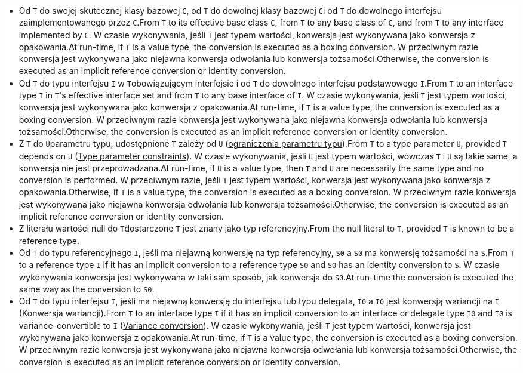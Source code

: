 *  <span data-ttu-id="a29c7-221">Od `T` do swojej skutecznej klasy bazowej `C`, od `T` do dowolnej klasy bazowej `C`i od `T` do dowolnego interfejsu zaimplementowanego przez `C`.</span><span class="sxs-lookup"><span data-stu-id="a29c7-221">From `T` to its effective base class `C`, from `T` to any base class of `C`, and from `T` to any interface implemented by `C`.</span></span> <span data-ttu-id="a29c7-222">W czasie wykonywania, jeśli `T` jest typem wartości, konwersja jest wykonywana jako konwersja z opakowania.</span><span class="sxs-lookup"><span data-stu-id="a29c7-222">At run-time, if `T` is a value type, the conversion is executed as a boxing conversion.</span></span> <span data-ttu-id="a29c7-223">W przeciwnym razie konwersja jest wykonywana jako niejawna konwersja odwołania lub konwersja tożsamości.</span><span class="sxs-lookup"><span data-stu-id="a29c7-223">Otherwise, the conversion is executed as an implicit reference conversion or identity conversion.</span></span>
*  <span data-ttu-id="a29c7-224">Od `T` do typu interfejsu `I` w `T`obowiązującym interfejsie i od `T` do dowolnego interfejsu podstawowego `I`.</span><span class="sxs-lookup"><span data-stu-id="a29c7-224">From `T` to an interface type `I` in `T`'s effective interface set and from `T` to any base interface of `I`.</span></span> <span data-ttu-id="a29c7-225">W czasie wykonywania, jeśli `T` jest typem wartości, konwersja jest wykonywana jako konwersja z opakowania.</span><span class="sxs-lookup"><span data-stu-id="a29c7-225">At run-time, if `T` is a value type, the conversion is executed as a boxing conversion.</span></span> <span data-ttu-id="a29c7-226">W przeciwnym razie konwersja jest wykonywana jako niejawna konwersja odwołania lub konwersja tożsamości.</span><span class="sxs-lookup"><span data-stu-id="a29c7-226">Otherwise, the conversion is executed as an implicit reference conversion or identity conversion.</span></span>
*  <span data-ttu-id="a29c7-227">Z `T` do `U`parametru typu, udostępnione `T` zależy od `U` ([ograniczenia parametru typu](classes.md#type-parameter-constraints)).</span><span class="sxs-lookup"><span data-stu-id="a29c7-227">From `T` to a type parameter `U`, provided `T` depends on `U` ([Type parameter constraints](classes.md#type-parameter-constraints)).</span></span> <span data-ttu-id="a29c7-228">W czasie wykonywania, jeśli `U` jest typem wartości, wówczas `T` i `U` są takie same, a konwersja nie jest przeprowadzana.</span><span class="sxs-lookup"><span data-stu-id="a29c7-228">At run-time, if `U` is a value type, then `T` and `U` are necessarily the same type and no conversion is performed.</span></span> <span data-ttu-id="a29c7-229">W przeciwnym razie, jeśli `T` jest typem wartości, konwersja jest wykonywana jako konwersja z opakowania.</span><span class="sxs-lookup"><span data-stu-id="a29c7-229">Otherwise, if `T` is a value type, the conversion is executed as a boxing conversion.</span></span> <span data-ttu-id="a29c7-230">W przeciwnym razie konwersja jest wykonywana jako niejawna konwersja odwołania lub konwersja tożsamości.</span><span class="sxs-lookup"><span data-stu-id="a29c7-230">Otherwise, the conversion is executed as an implicit reference conversion or identity conversion.</span></span>
*  <span data-ttu-id="a29c7-231">Z literału wartości null do `T`dostarczone `T` jest znany jako typ referencyjny.</span><span class="sxs-lookup"><span data-stu-id="a29c7-231">From the null literal to `T`, provided `T` is known to be a reference type.</span></span>
*  <span data-ttu-id="a29c7-232">Od `T` do typu referencyjnego `I`, jeśli ma niejawną konwersję na typ referencyjny, `S0` a `S0` ma konwersję tożsamości na `S`.</span><span class="sxs-lookup"><span data-stu-id="a29c7-232">From `T` to a reference type `I` if it has an implicit conversion to a reference type `S0` and `S0` has an identity conversion to `S`.</span></span> <span data-ttu-id="a29c7-233">W czasie wykonywania konwersja jest wykonywana w taki sam sposób, jak konwersja do `S0`.</span><span class="sxs-lookup"><span data-stu-id="a29c7-233">At run-time the conversion is executed the same way as the conversion to `S0`.</span></span>
*  <span data-ttu-id="a29c7-234">Od `T` do typu interfejsu `I`, jeśli ma niejawną konwersję do interfejsu lub typu delegata, `I0` a `I0` jest konwersją wariancji na `I` ([Konwersja wariancji](interfaces.md#variance-conversion)).</span><span class="sxs-lookup"><span data-stu-id="a29c7-234">From `T` to an interface type `I` if it has an implicit conversion to an interface or delegate type `I0` and `I0` is variance-convertible to `I` ([Variance conversion](interfaces.md#variance-conversion)).</span></span> <span data-ttu-id="a29c7-235">W czasie wykonywania, jeśli `T` jest typem wartości, konwersja jest wykonywana jako konwersja z opakowania.</span><span class="sxs-lookup"><span data-stu-id="a29c7-235">At run-time, if `T` is a value type, the conversion is executed as a boxing conversion.</span></span> <span data-ttu-id="a29c7-236">W przeciwnym razie konwersja jest wykonywana jako niejawna konwersja odwołania lub konwersja tożsamości.</span><span class="sxs-lookup"><span data-stu-id="a29c7-236">Otherwise, the conversion is executed as an implicit reference conversion or identity conversion.</span></span>
